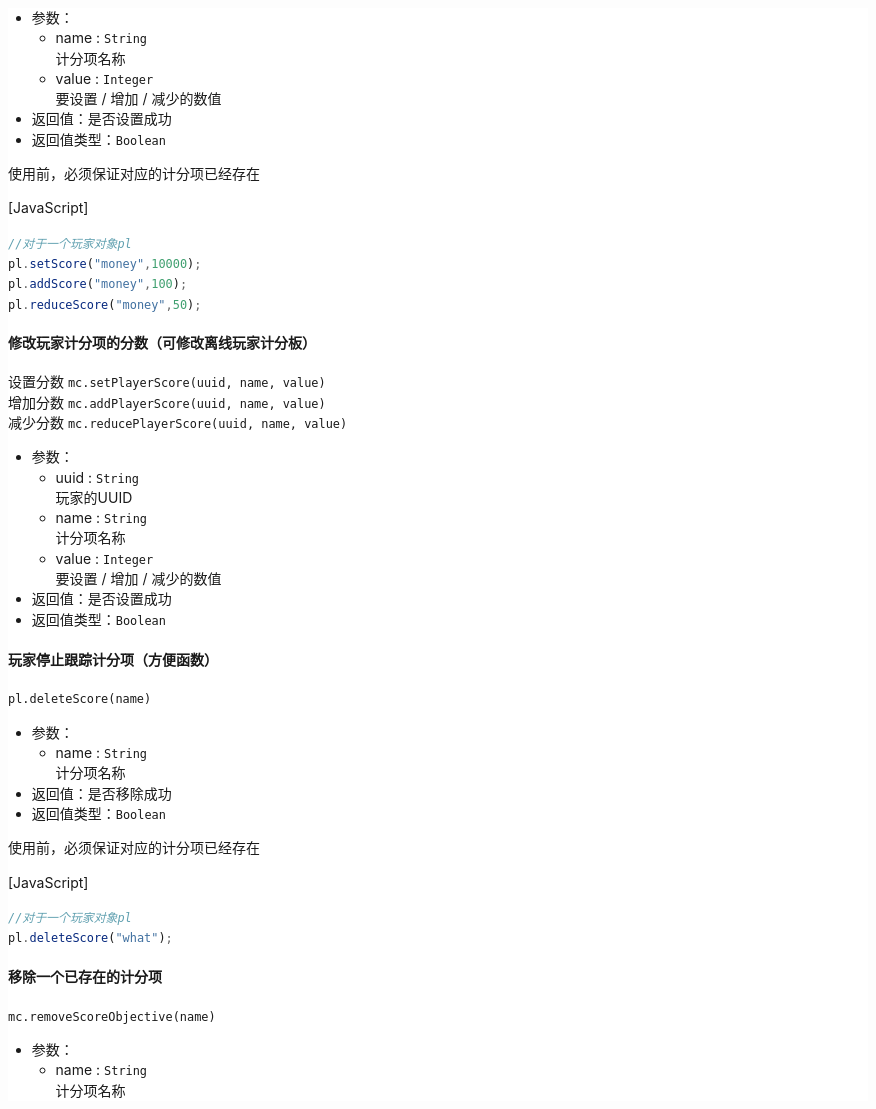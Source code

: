 - 参数：
  - name : `String`  
    计分项名称  
  - value : `Integer`  
    要设置 / 增加 / 减少的数值  
- 返回值：是否设置成功
- 返回值类型：`Boolean`

使用前，必须保证对应的计分项已经存在

[JavaScript]
```js
//对于一个玩家对象pl
pl.setScore("money",10000);
pl.addScore("money",100);
pl.reduceScore("money",50);
```

#### 修改玩家计分项的分数（可修改离线玩家计分板）

设置分数 `mc.setPlayerScore(uuid, name, value)`  
增加分数 `mc.addPlayerScore(uuid, name, value)`  
减少分数 `mc.reducePlayerScore(uuid, name, value)`

- 参数：
  - uuid : `String`  
    玩家的UUID  
  - name : `String`  
    计分项名称  
  - value : `Integer`  
    要设置 / 增加 / 减少的数值  
- 返回值：是否设置成功
- 返回值类型：`Boolean`

#### 玩家停止跟踪计分项（方便函数）

`pl.deleteScore(name)`

- 参数：
  - name : `String`  
    计分项名称  
- 返回值：是否移除成功
- 返回值类型：`Boolean`

使用前，必须保证对应的计分项已经存在

[JavaScript]
```js
//对于一个玩家对象pl
pl.deleteScore("what");
```

#### 移除一个已存在的计分项

`mc.removeScoreObjective(name)`

- 参数：
  -  name : `String`  
     计分项名称  
